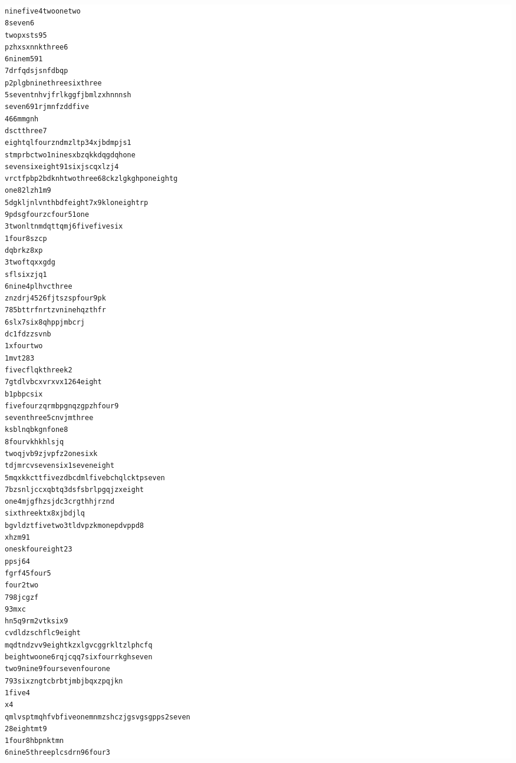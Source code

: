 ```text
ninefive4twoonetwo
8seven6
twopxsts95
pzhxsxnnkthree6
6ninem591
7drfqdsjsnfdbqp
p2plgbninethreesixthree
5seventnhvjfrlkggfjbmlzxhnnnsh
seven691rjmnfzddfive
466mmgnh
dsctthree7
eightqlfourzndmzltp34xjbdmpjs1
stmprbctwo1ninesxbzqkkdqgdqhone
sevensixeight91sixjscqxlzj4
vrctfpbp2bdknhtwothree68ckzlgkghponeightg
one82lzh1m9
5dgkljnlvnthbdfeight7x9kloneightrp
9pdsgfourzcfour51one
3twonltnmdqttqmj6fivefivesix
1four8szcp
dqbrkz8xp
3twoftqxxgdg
sflsixzjq1
6nine4plhvcthree
znzdrj4526fjtszspfour9pk
785bttrfnrtzvninehqzthfr
6slx7six8qhppjmbcrj
dc1fdzzsvnb
1xfourtwo
1mvt283
fivecflqkthreek2
7gtdlvbcxvrxvx1264eight
b1pbpcsix
fivefourzqrmbpgnqzgpzhfour9
seventhree5cnvjmthree
ksblnqbkgnfone8
8fourvkhkhlsjq
twoqjvb9zjvpfz2onesixk
tdjmrcvsevensix1seveneight
5mqxkkcttfivezdbcdmlfivebchqlcktpseven
7bzsnljccxqbtq3dsfsbrlpgqjzxeight
one4mjgfhzsjdc3crgthhjrznd
sixthreektx8xjbdjlq
bgvldztfivetwo3tldvpzkmonepdvppd8
xhzm91
oneskfoureight23
ppsj64
fgrf45four5
four2two
798jcgzf
93mxc
hn5q9rm2vtksix9
cvdldzschflc9eight
mqdtndzvv9eightkzxlgvcggrkltzlphcfq
beightwoone6rqjcqq7sixfourrkghseven
two9nine9foursevenfourone
793sixzngtcbrbtjmbjbqxzpqjkn
1five4
x4
qmlvsptmqhfvbfiveonemnmzshczjgsvgsgpps2seven
28eightmt9
1four8hbpnktmn
6nine5threeplcsdrn96four3
```
